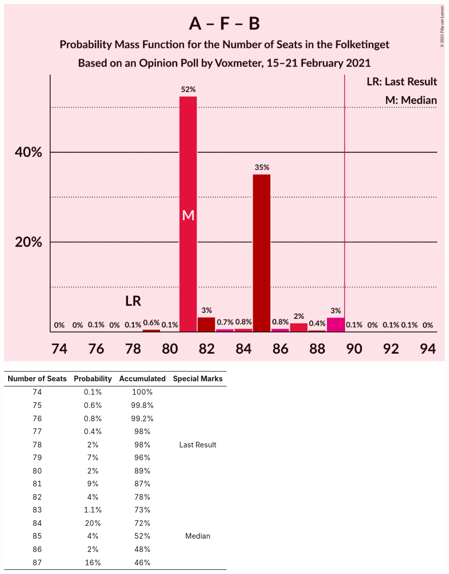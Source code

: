 ![Graph with seats probability mass function not yet produced](2021-02-21-Voxmeter-coalitions-seats-pmf-a–f–b.png "Seats Probability Mass Function")

| Number of Seats | Probability | Accumulated | Special Marks |
|:---------------:|:-----------:|:-----------:|:-------------:|
| 74 | 0.1% | 100% |  |
| 75 | 0.6% | 99.8% |  |
| 76 | 0.8% | 99.2% |  |
| 77 | 0.4% | 98% |  |
| 78 | 2% | 98% | Last Result |
| 79 | 7% | 96% |  |
| 80 | 2% | 89% |  |
| 81 | 9% | 87% |  |
| 82 | 4% | 78% |  |
| 83 | 1.1% | 73% |  |
| 84 | 20% | 72% |  |
| 85 | 4% | 52% | Median |
| 86 | 2% | 48% |  |
| 87 | 16% | 46% |  |